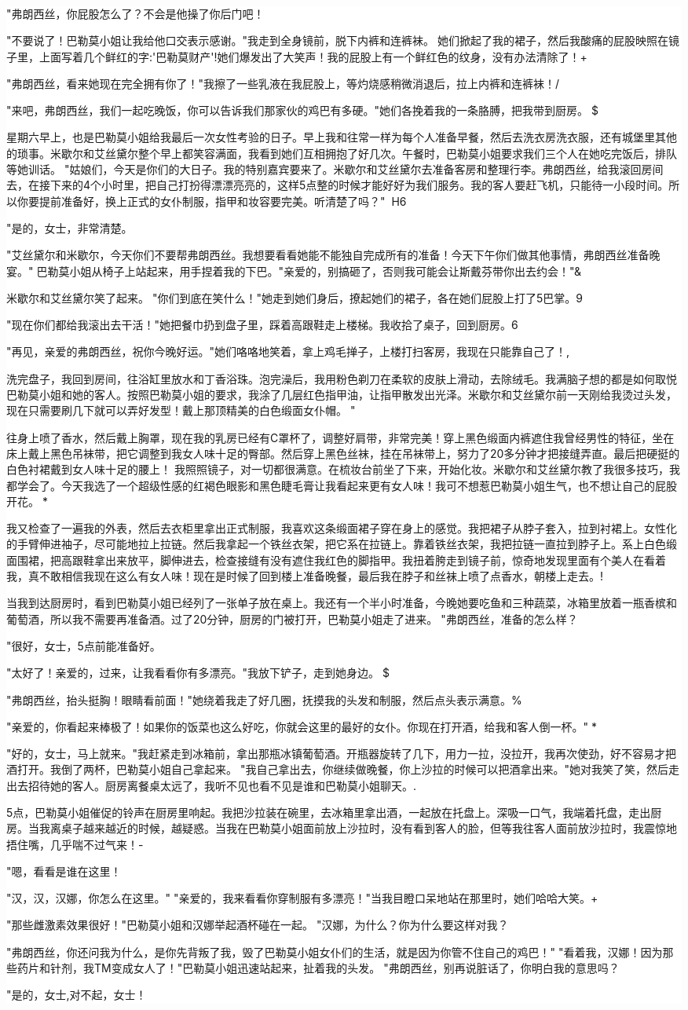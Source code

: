 "弗朗西丝，你屁股怎么了？不会是他操了你后门吧！

"不要说了！巴勒莫小姐让我给他口交表示感谢。"我走到全身镜前，脱下内裤和连裤袜。 她们掀起了我的裙子，然后我酸痛的屁股映照在镜子里，上面写着几个鲜红的字:'巴勒莫财产'!她们爆发出了大笑声！我的屁股上有一个鲜红色的纹身，没有办法清除了！+

"弗朗西丝，看来她现在完全拥有你了！"我擦了一些乳液在我屁股上，等灼烧感稍微消退后，拉上内裤和连裤袜！/

"来吧，弗朗西丝，我们一起吃晚饭，你可以告诉我们那家伙的鸡巴有多硬。"她们各挽着我的一条胳膊，把我带到厨房。 $

星期六早上，也是巴勒莫小姐给我最后一次女性考验的日子。早上我和往常一样为每个人准备早餐，然后去洗衣房洗衣服，还有城堡里其他的琐事。米歇尔和艾丝黛尔整个早上都笑容满面，我看到她们互相拥抱了好几次。午餐时，巴勒莫小姐要求我们三个人在她吃完饭后，排队等她训话。 "姑娘们，今天是你们的大日子。我的特别嘉宾要来了。米歇尔和艾丝黛尔去准备客房和整理行李。弗朗西丝，给我滚回房间去，在接下来的4个小时里，把自己打扮得漂漂亮亮的，这样5点整的时候才能好好为我们服务。我的客人要赶飞机，只能待一小段时间。所以你要提前准备好，换上正式的女仆制服，指甲和妆容要完美。听清楚了吗？"  H6

"是的，女士，非常清楚。

"艾丝黛尔和米歇尔，今天你们不要帮弗朗西丝。我想要看看她能不能独自完成所有的准备！今天下午你们做其他事情，弗朗西丝准备晚宴。" 巴勒莫小姐从椅子上站起来，用手捏着我的下巴。"亲爱的，别搞砸了，否则我可能会让斯戴芬带你出去约会！"&

米歇尔和艾丝黛尔笑了起来。 "你们到底在笑什么！"她走到她们身后，撩起她们的裙子，各在她们屁股上打了5巴掌。9

"现在你们都给我滚出去干活！"她把餐巾扔到盘子里，踩着高跟鞋走上楼梯。我收拾了桌子，回到厨房。6

"再见，亲爱的弗朗西丝，祝你今晚好运。"她们咯咯地笑着，拿上鸡毛掸子，上楼打扫客房，我现在只能靠自己了！,

洗完盘子，我回到房间，往浴缸里放水和丁香浴珠。泡完澡后，我用粉色剃刀在柔软的皮肤上滑动，去除绒毛。我满脑子想的都是如何取悦巴勒莫小姐和她的客人。按照巴勒莫小姐的要求，我涂了几层红色指甲油，让指甲散发出光泽。米歇尔和艾丝黛尔前一天刚给我烫过头发，现在只需要刷几下就可以弄好发型！戴上那顶精美的白色缎面女仆帽。 "

往身上喷了香水，然后戴上胸罩，现在我的乳房已经有C罩杯了，调整好肩带，非常完美！穿上黑色缎面内裤遮住我曾经男性的特征，坐在床上戴上黑色吊袜带，把它调整到我女人味十足的臀部。然后穿上黑色丝袜，挂在吊袜带上，努力了20多分钟才把接缝弄直。最后把硬挺的白色衬裙戴到女人味十足的腰上！ 我照照镜子，对一切都很满意。在梳妆台前坐了下来，开始化妆。米歇尔和艾丝黛尔教了我很多技巧，我都学会了。今天我选了一个超级性感的红褐色眼影和黑色睫毛膏让我看起来更有女人味！我可不想惹巴勒莫小姐生气，也不想让自己的屁股开花。 *

我又检查了一遍我的外表，然后去衣柜里拿出正式制服，我喜欢这条缎面裙子穿在身上的感觉。我把裙子从脖子套入，拉到衬裙上。女性化的手臂伸进袖子，尽可能地拉上拉链。然后我拿起一个铁丝衣架，把它系在拉链上。靠着铁丝衣架，我把拉链一直拉到脖子上。系上白色缎面围裙，把高跟鞋拿出来放平，脚伸进去，检查接缝有没有遮住我红色的脚指甲。我扭着胯走到镜子前，惊奇地发现里面有个美人在看着我，真不敢相信我现在这么有女人味！现在是时候了回到楼上准备晚餐，最后我在脖子和丝袜上喷了点香水，朝楼上走去。!

当我到达厨房时，看到巴勒莫小姐已经列了一张单子放在桌上。我还有一个半小时准备，今晚她要吃鱼和三种蔬菜，冰箱里放着一瓶香槟和葡萄酒，所以我不需要再准备酒。过了20分钟，厨房的门被打开，巴勒莫小姐走了进来。 "弗朗西丝，准备的怎么样？

"很好，女士，5点前能准备好。

"太好了！亲爱的，过来，让我看看你有多漂亮。"我放下铲子，走到她身边。 $

"弗朗西丝，抬头挺胸！眼睛看前面！"她绕着我走了好几圈，抚摸我的头发和制服，然后点头表示满意。%

"亲爱的，你看起来棒极了！如果你的饭菜也这么好吃，你就会这里的最好的女仆。你现在打开酒，给我和客人倒一杯。" *

"好的，女士，马上就来。"我赶紧走到冰箱前，拿出那瓶冰镇葡萄酒。开瓶器旋转了几下，用力一拉，没拉开，我再次使劲，好不容易才把酒打开。我倒了两杯，巴勒莫小姐自己拿起来。 "我自己拿出去，你继续做晚餐，你上沙拉的时候可以把酒拿出来。"她对我笑了笑，然后走出去招待她的客人。厨房离餐桌太远了，我听不见也看不见是谁和巴勒莫小姐聊天。.

5点，巴勒莫小姐催促的铃声在厨房里响起。我把沙拉装在碗里，去冰箱里拿出酒，一起放在托盘上。深吸一口气，我端着托盘，走出厨房。当我离桌子越来越近的时候，越疑惑。当我在巴勒莫小姐面前放上沙拉时，没有看到客人的脸，但等我往客人面前放沙拉时，我震惊地捂住嘴，几乎喘不过气来！-

"嗯，看看是谁在这里！

"汉，汉，汉娜，你怎么在这里。" "亲爱的，我来看看你穿制服有多漂亮！"当我目瞪口呆地站在那里时，她们哈哈大笑。+

"那些雌激素效果很好！"巴勒莫小姐和汉娜举起酒杯碰在一起。 "汉娜，为什么？你为什么要这样对我？

"弗朗西丝，你还问我为什么，是你先背叛了我，毁了巴勒莫小姐女仆们的生活，就是因为你管不住自己的鸡巴！" "看着我，汉娜！因为那些药片和针剂，我TM变成女人了！"巴勒莫小姐迅速站起来，扯着我的头发。 "弗朗西丝，别再说脏话了，你明白我的意思吗？

"是的，女士,对不起，女士！
